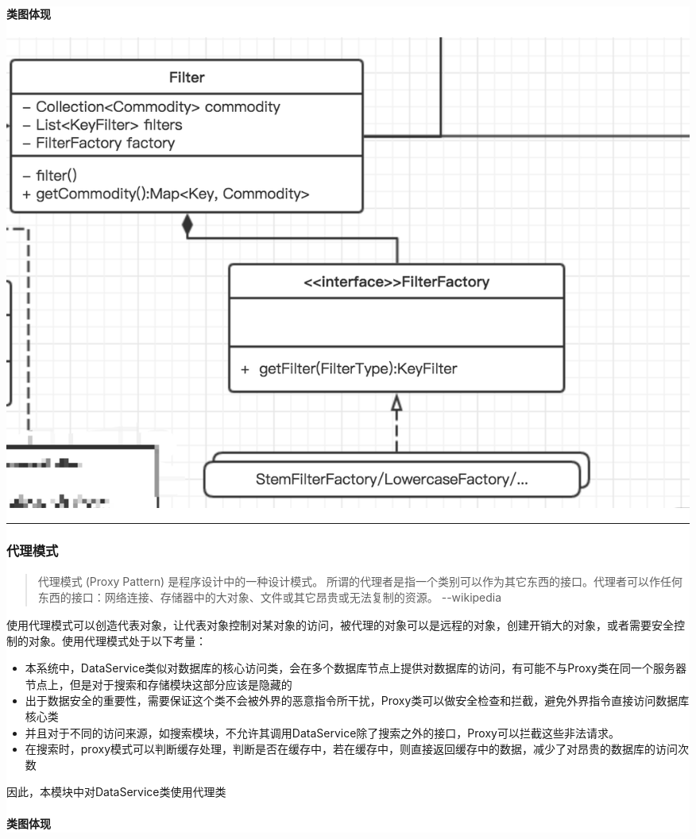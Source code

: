 
#### 类图体现 ####

![FactoryPatternClassDiagram](assets/czq/FactoryPatternClassDiagram.png)

---
### 代理模式 ###
> 代理模式 (Proxy Pattern) 是程序设计中的一种设计模式。
所谓的代理者是指一个类别可以作为其它东西的接口。代理者可以作任何东西的接口：网络连接、存储器中的大对象、文件或其它昂贵或无法复制的资源。 --wikipedia

使用代理模式可以创造代表对象，让代表对象控制对某对象的访问，被代理的对象可以是远程的对象，创建开销大的对象，或者需要安全控制的对象。使用代理模式处于以下考量：

* 本系统中，DataService类似对数据库的核心访问类，会在多个数据库节点上提供对数据库的访问，有可能不与Proxy类在同一个服务器节点上，但是对于搜索和存储模块这部分应该是隐藏的
* 出于数据安全的重要性，需要保证这个类不会被外界的恶意指令所干扰，Proxy类可以做安全检查和拦截，避免外界指令直接访问数据库核心类
* 并且对于不同的访问来源，如搜索模块，不允许其调用DataService除了搜索之外的接口，Proxy可以拦截这些非法请求。
* 在搜索时，proxy模式可以判断缓存处理，判断是否在缓存中，若在缓存中，则直接返回缓存中的数据，减少了对昂贵的数据库的访问次数

因此，本模块中对DataService类使用代理类

#### 类图体现 ####

